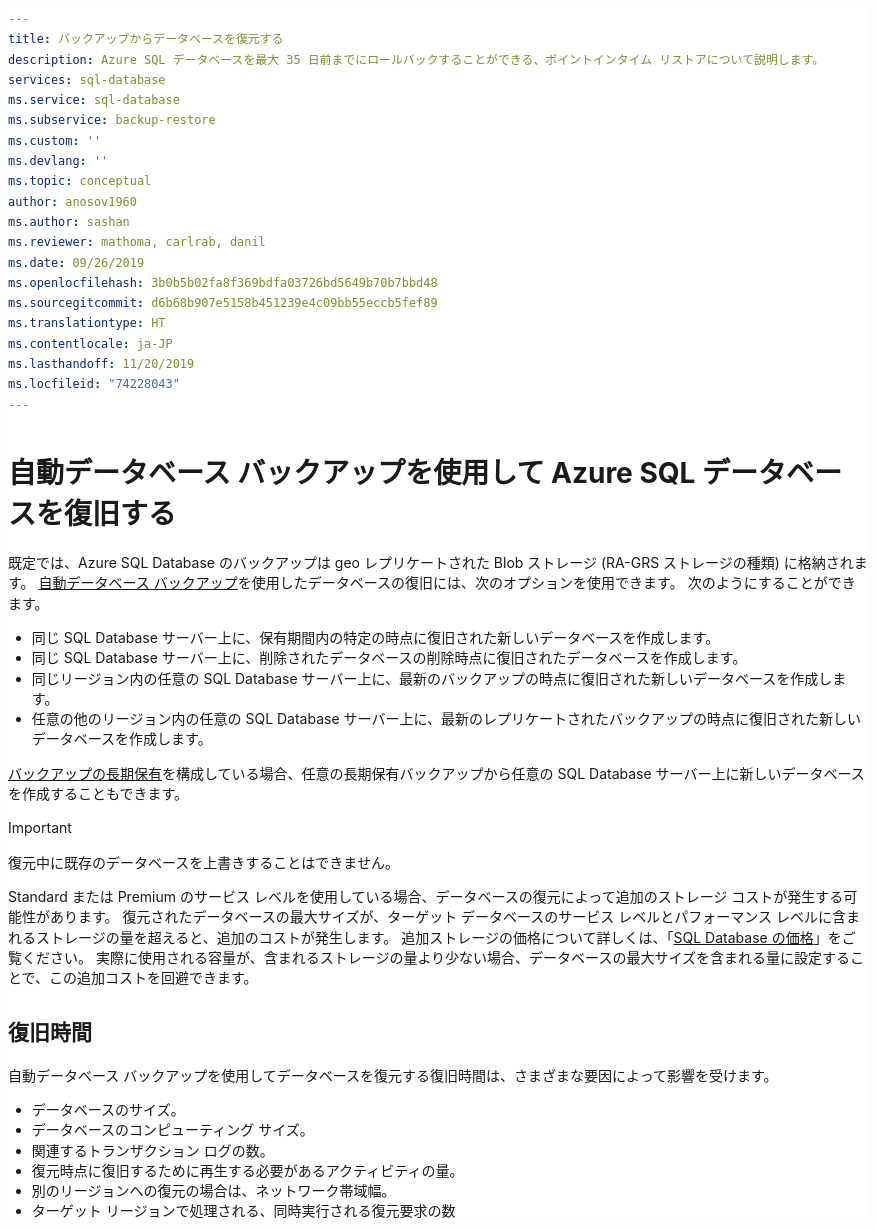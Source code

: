 ```yaml
---
title: バックアップからデータベースを復元する
description: Azure SQL データベースを最大 35 日前までにロールバックすることができる、ポイントインタイム リストアについて説明します。
services: sql-database
ms.service: sql-database
ms.subservice: backup-restore
ms.custom: ''
ms.devlang: ''
ms.topic: conceptual
author: anosov1960
ms.author: sashan
ms.reviewer: mathoma, carlrab, danil
ms.date: 09/26/2019
ms.openlocfilehash: 3b0b5b02fa8f369bdfa03726bd5649b70b7bbd48
ms.sourcegitcommit: d6b68b907e5158b451239e4c09bb55eccb5fef89
ms.translationtype: HT
ms.contentlocale: ja-JP
ms.lasthandoff: 11/20/2019
ms.locfileid: "74228043"
---
```

# <a name="recover-an-azure-sql-database-by-using-automated-database-backups"></a>自動データベース バックアップを使用して Azure SQL データベースを復旧する

既定では、Azure SQL Database のバックアップは geo レプリケートされた Blob ストレージ (RA-GRS ストレージの種類) に格納されます。 [自動データベース バックアップ](sql-database-automated-backups.md)を使用したデータベースの復旧には、次のオプションを使用できます。 次のようにすることができます。

- 同じ SQL Database サーバー上に、保有期間内の特定の時点に復旧された新しいデータベースを作成します。
- 同じ SQL Database サーバー上に、削除されたデータベースの削除時点に復旧されたデータベースを作成します。
- 同じリージョン内の任意の SQL Database サーバー上に、最新のバックアップの時点に復旧された新しいデータベースを作成します。
- 任意の他のリージョン内の任意の SQL Database サーバー上に、最新のレプリケートされたバックアップの時点に復旧された新しいデータベースを作成します。

[バックアップの長期保有](sql-database-long-term-retention.md)を構成している場合、任意の長期保有バックアップから任意の SQL Database サーバー上に新しいデータベースを作成することもできます。

> [!IMPORTANT]
> 復元中に既存のデータベースを上書きすることはできません。

Standard または Premium のサービス レベルを使用している場合、データベースの復元によって追加のストレージ コストが発生する可能性があります。 復元されたデータベースの最大サイズが、ターゲット データベースのサービス レベルとパフォーマンス レベルに含まれるストレージの量を超えると、追加のコストが発生します。 追加ストレージの価格について詳しくは、「[SQL Database の価格](https://azure.microsoft.com/pricing/details/sql-database/)」をご覧ください。 実際に使用される容量が、含まれるストレージの量より少ない場合、データベースの最大サイズを含まれる量に設定することで、この追加コストを回避できます。

## <a name="recovery-time"></a>復旧時間

自動データベース バックアップを使用してデータベースを復元する復旧時間は、さまざまな要因によって影響を受けます。

- データベースのサイズ。
- データベースのコンピューティング サイズ。
- 関連するトランザクション ログの数。
- 復元時点に復旧するために再生する必要があるアクティビティの量。
- 別のリージョンへの復元の場合は、ネットワーク帯域幅。
- ターゲット リージョンで処理される、同時実行される復元要求の数
